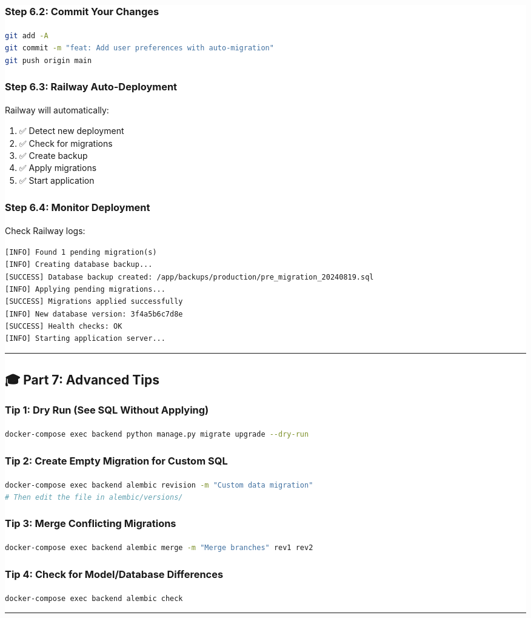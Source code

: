 ### Step 6.2: Commit Your Changes

```bash
git add -A
git commit -m "feat: Add user preferences with auto-migration"
git push origin main
```

### Step 6.3: Railway Auto-Deployment

Railway will automatically:
1. ✅ Detect new deployment
2. ✅ Check for migrations
3. ✅ Create backup
4. ✅ Apply migrations
5. ✅ Start application

### Step 6.4: Monitor Deployment

Check Railway logs:
```
[INFO] Found 1 pending migration(s)
[INFO] Creating database backup...
[SUCCESS] Database backup created: /app/backups/production/pre_migration_20240819.sql
[INFO] Applying pending migrations...
[SUCCESS] Migrations applied successfully
[INFO] New database version: 3f4a5b6c7d8e
[SUCCESS] Health checks: OK
[INFO] Starting application server...
```

---

## 🎓 Part 7: Advanced Tips

### Tip 1: Dry Run (See SQL Without Applying)
```bash
docker-compose exec backend python manage.py migrate upgrade --dry-run
```

### Tip 2: Create Empty Migration for Custom SQL
```bash
docker-compose exec backend alembic revision -m "Custom data migration"
# Then edit the file in alembic/versions/
```

### Tip 3: Merge Conflicting Migrations
```bash
docker-compose exec backend alembic merge -m "Merge branches" rev1 rev2
```

### Tip 4: Check for Model/Database Differences
```bash
docker-compose exec backend alembic check
```

---